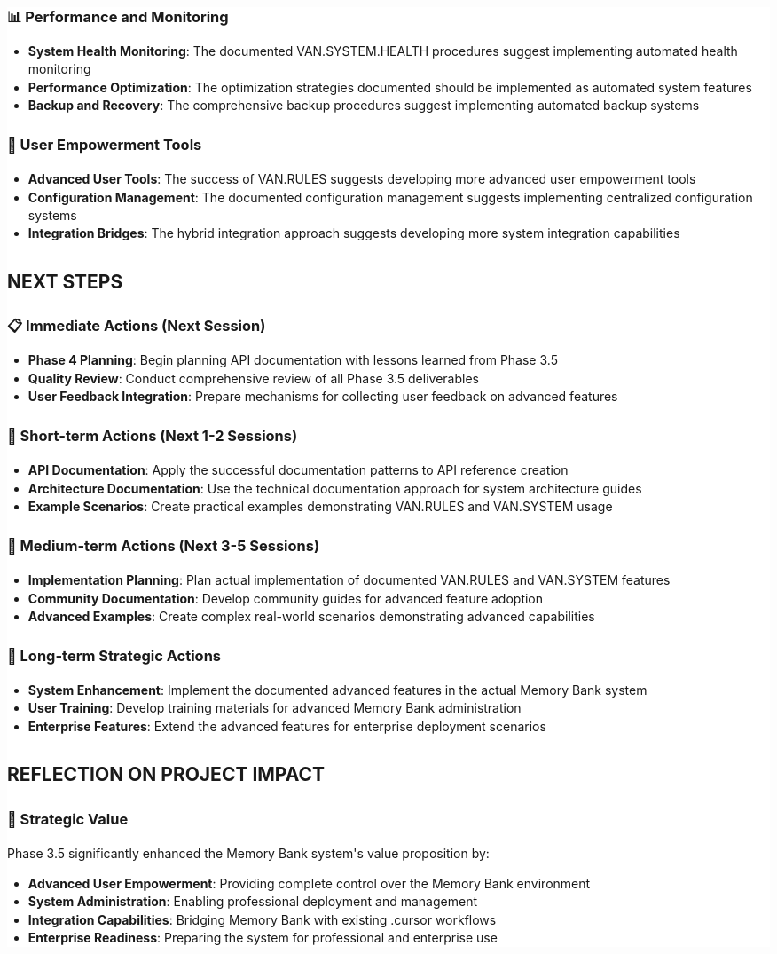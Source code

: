 ### 📊 Performance and Monitoring
- **System Health Monitoring**: The documented VAN.SYSTEM.HEALTH procedures suggest implementing automated health monitoring
- **Performance Optimization**: The optimization strategies documented should be implemented as automated system features
- **Backup and Recovery**: The comprehensive backup procedures suggest implementing automated backup systems

### 🎯 User Empowerment Tools
- **Advanced User Tools**: The success of VAN.RULES suggests developing more advanced user empowerment tools
- **Configuration Management**: The documented configuration management suggests implementing centralized configuration systems
- **Integration Bridges**: The hybrid integration approach suggests developing more system integration capabilities

## NEXT STEPS

### 📋 Immediate Actions (Next Session)
- **Phase 4 Planning**: Begin planning API documentation with lessons learned from Phase 3.5
- **Quality Review**: Conduct comprehensive review of all Phase 3.5 deliverables
- **User Feedback Integration**: Prepare mechanisms for collecting user feedback on advanced features

### 🔄 Short-term Actions (Next 1-2 Sessions)
- **API Documentation**: Apply the successful documentation patterns to API reference creation
- **Architecture Documentation**: Use the technical documentation approach for system architecture guides
- **Example Scenarios**: Create practical examples demonstrating VAN.RULES and VAN.SYSTEM usage

### 🎯 Medium-term Actions (Next 3-5 Sessions)
- **Implementation Planning**: Plan actual implementation of documented VAN.RULES and VAN.SYSTEM features
- **Community Documentation**: Develop community guides for advanced feature adoption
- **Advanced Examples**: Create complex real-world scenarios demonstrating advanced capabilities

### 🚀 Long-term Strategic Actions
- **System Enhancement**: Implement the documented advanced features in the actual Memory Bank system
- **User Training**: Develop training materials for advanced Memory Bank administration
- **Enterprise Features**: Extend the advanced features for enterprise deployment scenarios

## REFLECTION ON PROJECT IMPACT

### 🎯 Strategic Value
Phase 3.5 significantly enhanced the Memory Bank system's value proposition by:
- **Advanced User Empowerment**: Providing complete control over the Memory Bank environment
- **System Administration**: Enabling professional deployment and management
- **Integration Capabilities**: Bridging Memory Bank with existing .cursor workflows
- **Enterprise Readiness**: Preparing the system for professional and enterprise use
